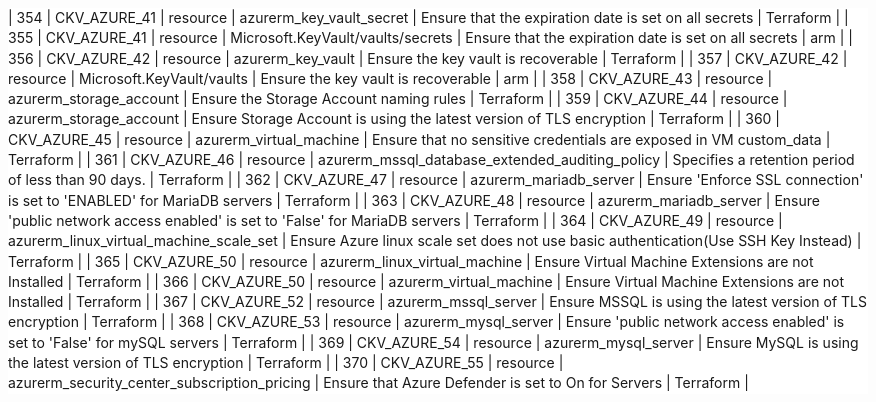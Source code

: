 |  354 | CKV_AZURE_41  | resource               | azurerm_key_vault_secret                                                     | Ensure that the expiration date is set on all secrets                                                                                                                                                    | Terraform      |
|  355 | CKV_AZURE_41  | resource               | Microsoft.KeyVault/vaults/secrets                                            | Ensure that the expiration date is set on all secrets                                                                                                                                                    | arm            |
|  356 | CKV_AZURE_42  | resource               | azurerm_key_vault                                                            | Ensure the key vault is recoverable                                                                                                                                                                      | Terraform      |
|  357 | CKV_AZURE_42  | resource               | Microsoft.KeyVault/vaults                                                    | Ensure the key vault is recoverable                                                                                                                                                                      | arm            |
|  358 | CKV_AZURE_43  | resource               | azurerm_storage_account                                                      | Ensure the Storage Account naming rules                                                                                                                                                                  | Terraform      |
|  359 | CKV_AZURE_44  | resource               | azurerm_storage_account                                                      | Ensure Storage Account is using the latest version of TLS encryption                                                                                                                                     | Terraform      |
|  360 | CKV_AZURE_45  | resource               | azurerm_virtual_machine                                                      | Ensure that no sensitive credentials are exposed in VM custom_data                                                                                                                                       | Terraform      |
|  361 | CKV_AZURE_46  | resource               | azurerm_mssql_database_extended_auditing_policy                              | Specifies a retention period of less than 90 days.                                                                                                                                                       | Terraform      |
|  362 | CKV_AZURE_47  | resource               | azurerm_mariadb_server                                                       | Ensure 'Enforce SSL connection' is set to 'ENABLED' for MariaDB servers                                                                                                                                  | Terraform      |
|  363 | CKV_AZURE_48  | resource               | azurerm_mariadb_server                                                       | Ensure 'public network access enabled' is set to 'False' for MariaDB servers                                                                                                                             | Terraform      |
|  364 | CKV_AZURE_49  | resource               | azurerm_linux_virtual_machine_scale_set                                      | Ensure Azure linux scale set does not use basic authentication(Use SSH Key Instead)                                                                                                                      | Terraform      |
|  365 | CKV_AZURE_50  | resource               | azurerm_linux_virtual_machine                                                | Ensure Virtual Machine Extensions are not Installed                                                                                                                                                      | Terraform      |
|  366 | CKV_AZURE_50  | resource               | azurerm_virtual_machine                                                      | Ensure Virtual Machine Extensions are not Installed                                                                                                                                                      | Terraform      |
|  367 | CKV_AZURE_52  | resource               | azurerm_mssql_server                                                         | Ensure MSSQL is using the latest version of TLS encryption                                                                                                                                               | Terraform      |
|  368 | CKV_AZURE_53  | resource               | azurerm_mysql_server                                                         | Ensure 'public network access enabled' is set to 'False' for mySQL servers                                                                                                                               | Terraform      |
|  369 | CKV_AZURE_54  | resource               | azurerm_mysql_server                                                         | Ensure MySQL is using the latest version of TLS encryption                                                                                                                                               | Terraform      |
|  370 | CKV_AZURE_55  | resource               | azurerm_security_center_subscription_pricing                                 | Ensure that Azure Defender is set to On for Servers                                                                                                                                                      | Terraform      |